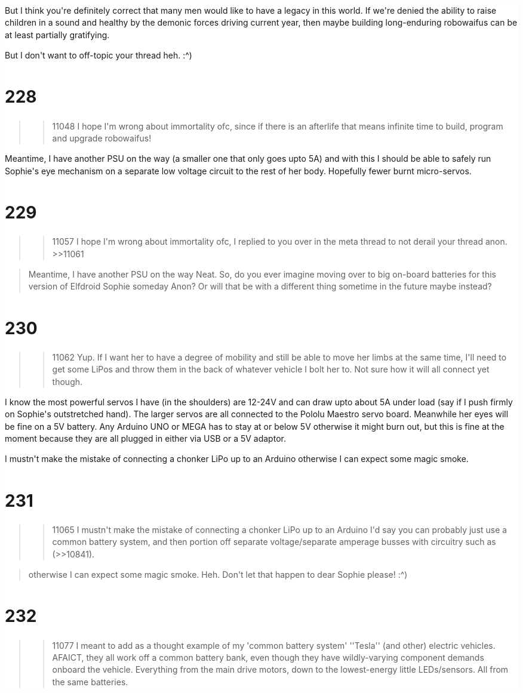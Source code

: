 But I think you're definitely correct that many men would like to have a legacy in this world. If we're denied the ability to raise children in a sound and healthy by the demonic forces driving current year, then maybe building long-enduring robowaifus can be at least partially gratifying.

But I don't want to off-topic your thread heh. :^)

# 228
>>11048
I hope I'm wrong about immortality ofc, since if there is an afterlife that means infinite time to build, program and upgrade robowaifus! 

Meantime, I have another PSU on the way (a smaller one that only goes upto 5A) and with this I should be able to safely run Sophie's eye mechanism on a separate low voltage circuit to the rest of her body. Hopefully fewer burnt micro-servos.

# 229
>>11057
>I hope I'm wrong about immortality ofc,
I replied to you over in the meta thread to not derail your thread anon. >>11061

>Meantime, I have another PSU on the way 
Neat. So, do you ever imagine moving over to big on-board batteries for this version of Elfdroid Sophie someday Anon? Or will that be with a different thing sometime in the future maybe instead?

# 230
>>11062
Yup. If I want her to have a degree of mobility and still be able to move her limbs at the same time, I'll need to get some LiPos and throw them in the back of whatever vehicle I bolt her to. Not sure how it will all connect yet though. 

I know the most powerful servos I have (in the shoulders) are 12-24V and can draw upto about 5A under load (say if I push firmly on Sophie's outstretched hand). The larger servos are all connected to the Pololu Maestro servo board. Meanwhile her eyes will be fine on a 5V battery. Any Arduino UNO or MEGA has to stay at or below 5V otherwise it might burn out, but this is fine at the moment because they are all plugged in either via USB or a 5V adaptor. 

I mustn't make the mistake of connecting a chonker LiPo up to an Arduino otherwise I can expect some magic smoke.

# 231
>>11065
>I mustn't make the mistake of connecting a chonker LiPo up to an Arduino
I'd say you can probably just use a common battery system, and then portion off separate voltage/separate amperage busses with circuitry such as (>>10841).

>otherwise I can expect some magic smoke.
Heh. Don't let that happen to dear Sophie please! :^)

# 232
>>11077
I meant to add as a thought example of my 'common battery system' ''Tesla'' (and other) electric vehicles. AFAICT, they all work off a common battery bank, even though they have wildly-varying component demands onboard the vehicle. Everything from the main drive motors, down to the lowest-energy little LEDs/sensors. All from the same batteries.
